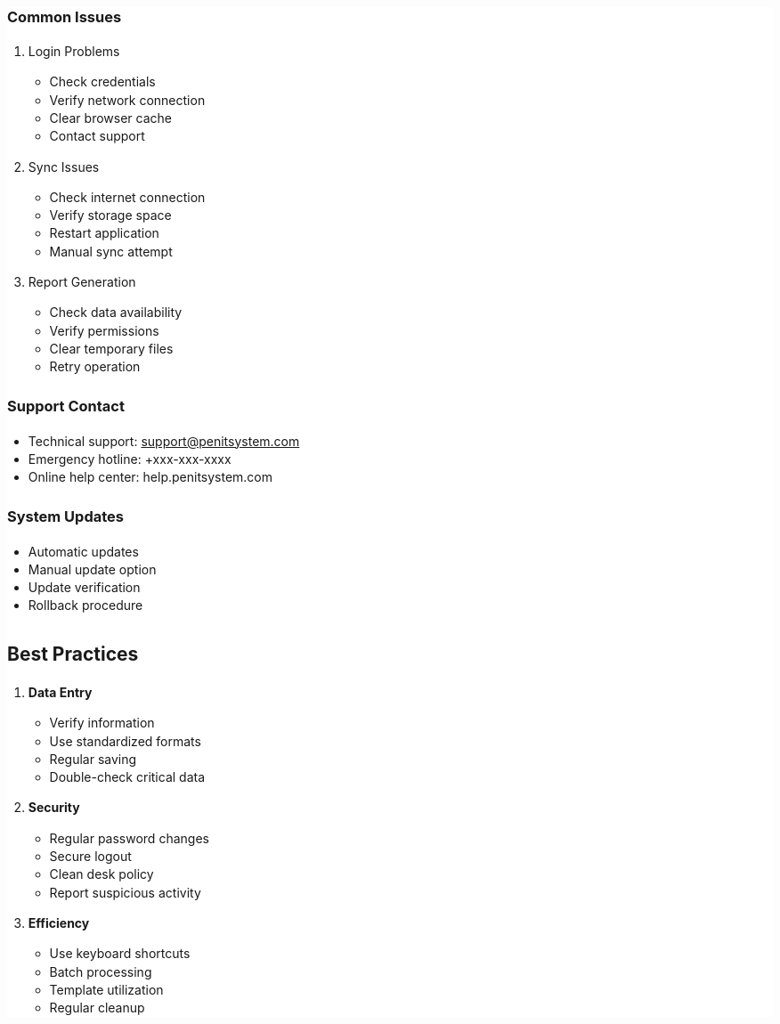 ### Common Issues
1. Login Problems
   - Check credentials
   - Verify network connection
   - Clear browser cache
   - Contact support

2. Sync Issues
   - Check internet connection
   - Verify storage space
   - Restart application
   - Manual sync attempt

3. Report Generation
   - Check data availability
   - Verify permissions
   - Clear temporary files
   - Retry operation

### Support Contact
- Technical support: support@penitsystem.com
- Emergency hotline: +xxx-xxx-xxxx
- Online help center: help.penitsystem.com

### System Updates
- Automatic updates
- Manual update option
- Update verification
- Rollback procedure

## Best Practices

1. **Data Entry**
   - Verify information
   - Use standardized formats
   - Regular saving
   - Double-check critical data

2. **Security**
   - Regular password changes
   - Secure logout
   - Clean desk policy
   - Report suspicious activity

3. **Efficiency**
   - Use keyboard shortcuts
   - Batch processing
   - Template utilization
   - Regular cleanup 